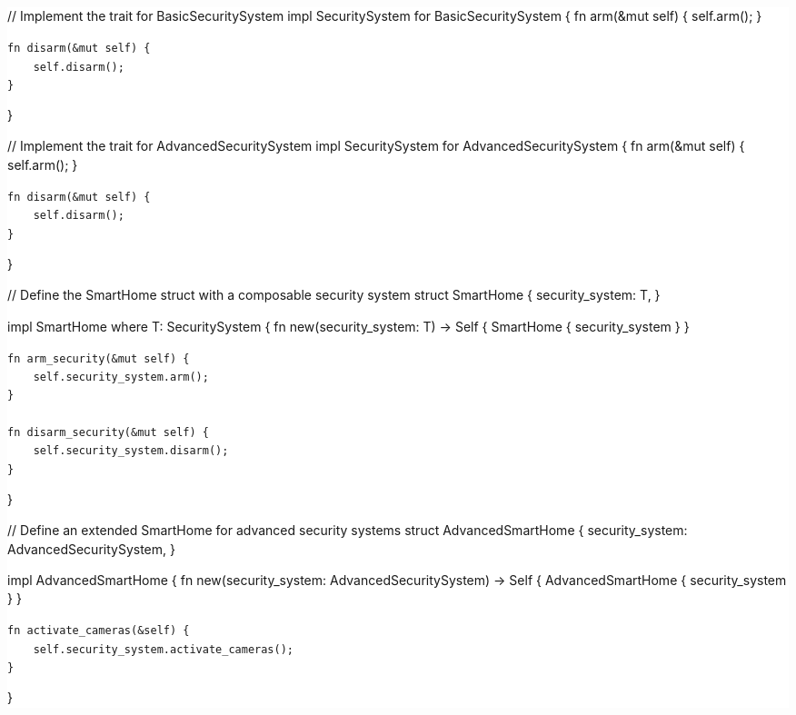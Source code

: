 // Implement the trait for BasicSecuritySystem
impl SecuritySystem for BasicSecuritySystem {
    fn arm(&mut self) {
        self.arm();
    }

    fn disarm(&mut self) {
        self.disarm();
    }
}

// Implement the trait for AdvancedSecuritySystem
impl SecuritySystem for AdvancedSecuritySystem {
    fn arm(&mut self) {
        self.arm();
    }

    fn disarm(&mut self) {
        self.disarm();
    }
}

// Define the SmartHome struct with a composable security system
struct SmartHome<T> {
    security_system: T,
}

impl<T> SmartHome<T> 
where 
    T: SecuritySystem 
{
    fn new(security_system: T) -> Self {
        SmartHome { security_system }
    }

    fn arm_security(&mut self) {
        self.security_system.arm();
    }

    fn disarm_security(&mut self) {
        self.security_system.disarm();
    }
}

// Define an extended SmartHome for advanced security systems
struct AdvancedSmartHome {
    security_system: AdvancedSecuritySystem,
}

impl AdvancedSmartHome {
    fn new(security_system: AdvancedSecuritySystem) -> Self {
        AdvancedSmartHome { security_system }
    }

    fn activate_cameras(&self) {
        self.security_system.activate_cameras();
    }
}
